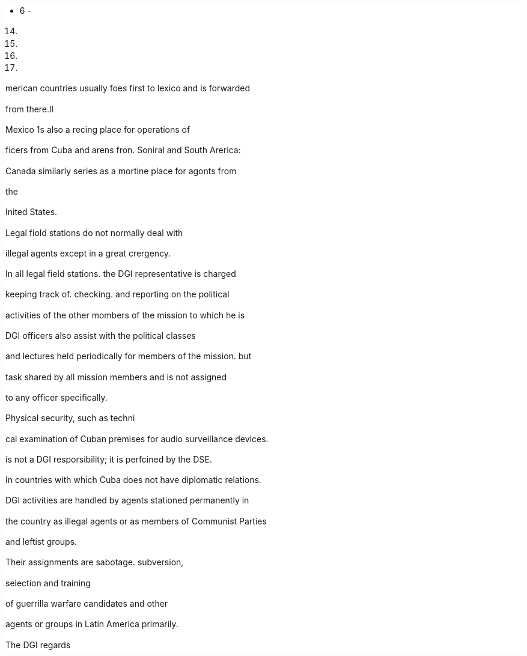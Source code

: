 - 6 -

14.

15.

16.

17.

merican countries usually foes first to lexico and is forwarded

from there.ll

Mexico 1s also a recing place for operations of

ficers from Cuba and arens fron. Soniral and South Arerica:

Canada similarly series as a mortine place for agonts from

the

Inited States.

Legal fiold stations do not normally deal with

illegal agents except in a great crergency.

In all legal field stations. the DGI representative is charged

keeping track of. checking. and reporting on the political

activities of the other mombers of the mission to which he is

DGI officers also assist with the political classes

and lectures held periodically for members of the mission. but

task shared by all mission members and is not assigned

to any officer specifically.

Physical security, such as techni

cal examination of Cuban premises for audio surveillance devices.

is not a DGI resporsibility; it is perfcined by the DSE.

In countries with which Cuba does not have diplomatic relations.

DGI activities are handled by agents stationed permanently in

the country as illegal agents or as members of Communist Parties

and leftist groups.

Their assignments are sabotage. subversion,

selection and training

of guerrilla warfare candidates and other

agents or groups in Latin America primarily.

The DGI regards

